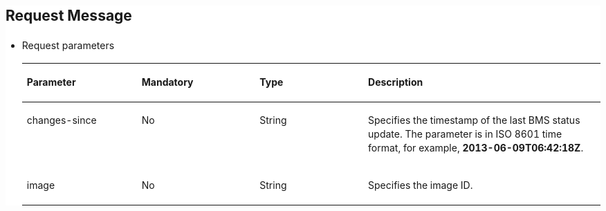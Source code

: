 ## Request Message<a name="section46708959"></a>

-   Request parameters

    <a name="table835318258318"></a>
    <table><thead align="left"><tr id="en-us_topic_0053158693_row1458874235211"><th class="cellrowborder" valign="top" width="19.85%" id="mcps1.1.5.1.1"><p id="en-us_topic_0053158693_p59978491115233"><a name="en-us_topic_0053158693_p59978491115233"></a><a name="en-us_topic_0053158693_p59978491115233"></a>Parameter</p>
    </th>
    <th class="cellrowborder" valign="top" width="20.39%" id="mcps1.1.5.1.2"><p id="en-us_topic_0053158693_p26419641115233"><a name="en-us_topic_0053158693_p26419641115233"></a><a name="en-us_topic_0053158693_p26419641115233"></a>Mandatory</p>
    </th>
    <th class="cellrowborder" valign="top" width="18.75%" id="mcps1.1.5.1.3"><p id="en-us_topic_0053158693_p59616187115233"><a name="en-us_topic_0053158693_p59616187115233"></a><a name="en-us_topic_0053158693_p59616187115233"></a>Type</p>
    </th>
    <th class="cellrowborder" valign="top" width="41.010000000000005%" id="mcps1.1.5.1.4"><p id="en-us_topic_0053158693_p64181866115233"><a name="en-us_topic_0053158693_p64181866115233"></a><a name="en-us_topic_0053158693_p64181866115233"></a>Description</p>
    </th>
    </tr>
    </thead>
    <tbody><tr id="en-us_topic_0053158693_row686311283276"><td class="cellrowborder" valign="top" width="19.85%" headers="mcps1.1.5.1.1 "><p id="en-us_topic_0053158693_p10447191065310"><a name="en-us_topic_0053158693_p10447191065310"></a><a name="en-us_topic_0053158693_p10447191065310"></a>changes-since</p>
    </td>
    <td class="cellrowborder" valign="top" width="20.39%" headers="mcps1.1.5.1.2 "><p id="en-us_topic_0053158693_p644915104533"><a name="en-us_topic_0053158693_p644915104533"></a><a name="en-us_topic_0053158693_p644915104533"></a>No</p>
    </td>
    <td class="cellrowborder" valign="top" width="18.75%" headers="mcps1.1.5.1.3 "><p id="en-us_topic_0053158693_p13454131016536"><a name="en-us_topic_0053158693_p13454131016536"></a><a name="en-us_topic_0053158693_p13454131016536"></a>String</p>
    </td>
    <td class="cellrowborder" valign="top" width="41.010000000000005%" headers="mcps1.1.5.1.4 "><p id="en-us_topic_0053158693_p445791014538"><a name="en-us_topic_0053158693_p445791014538"></a><a name="en-us_topic_0053158693_p445791014538"></a>Specifies the timestamp of the last <span id="en-us_topic_0053158693_text121698161638"><a name="en-us_topic_0053158693_text121698161638"></a><a name="en-us_topic_0053158693_text121698161638"></a>BMS</span><span id="en-us_topic_0053158693_text216912161937"><a name="en-us_topic_0053158693_text216912161937"></a><a name="en-us_topic_0053158693_text216912161937"></a></span> status update. The parameter is in ISO 8601 time format, for example, <strong id="en-us_topic_0053158693_b119409183716"><a name="en-us_topic_0053158693_b119409183716"></a><a name="en-us_topic_0053158693_b119409183716"></a>2013-06-09T06:42:18Z</strong>.</p>
    </td>
    </tr>
    <tr id="en-us_topic_0053158693_row16588164215216"><td class="cellrowborder" valign="top" width="19.85%" headers="mcps1.1.5.1.1 "><p id="en-us_topic_0053158693_p17387161075313"><a name="en-us_topic_0053158693_p17387161075313"></a><a name="en-us_topic_0053158693_p17387161075313"></a>image</p>
    </td>
    <td class="cellrowborder" valign="top" width="20.39%" headers="mcps1.1.5.1.2 "><p id="en-us_topic_0053158693_p123900108538"><a name="en-us_topic_0053158693_p123900108538"></a><a name="en-us_topic_0053158693_p123900108538"></a>No</p>
    </td>
    <td class="cellrowborder" valign="top" width="18.75%" headers="mcps1.1.5.1.3 "><p id="en-us_topic_0053158693_p2393161013538"><a name="en-us_topic_0053158693_p2393161013538"></a><a name="en-us_topic_0053158693_p2393161013538"></a>String</p>
    </td>
    <td class="cellrowborder" valign="top" width="41.010000000000005%" headers="mcps1.1.5.1.4 "><p id="en-us_topic_0053158693_p1339701010533"><a name="en-us_topic_0053158693_p1339701010533"></a><a name="en-us_topic_0053158693_p1339701010533"></a>Specifies the image ID.</p>